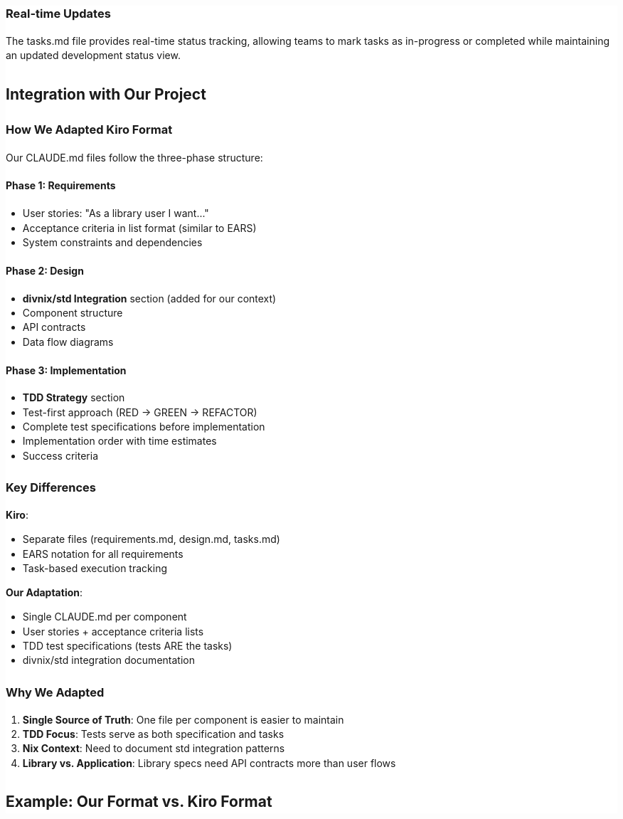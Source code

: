 ### Real-time Updates

The tasks.md file provides real-time status tracking, allowing teams to mark tasks as in-progress or completed while maintaining an updated development status view.

## Integration with Our Project

### How We Adapted Kiro Format

Our CLAUDE.md files follow the three-phase structure:

#### Phase 1: Requirements
- User stories: "As a library user I want..."
- Acceptance criteria in list format (similar to EARS)
- System constraints and dependencies

#### Phase 2: Design
- **divnix/std Integration** section (added for our context)
- Component structure
- API contracts
- Data flow diagrams

#### Phase 3: Implementation
- **TDD Strategy** section
- Test-first approach (RED → GREEN → REFACTOR)
- Complete test specifications before implementation
- Implementation order with time estimates
- Success criteria

### Key Differences

**Kiro**:
- Separate files (requirements.md, design.md, tasks.md)
- EARS notation for all requirements
- Task-based execution tracking

**Our Adaptation**:
- Single CLAUDE.md per component
- User stories + acceptance criteria lists
- TDD test specifications (tests ARE the tasks)
- divnix/std integration documentation

### Why We Adapted

1. **Single Source of Truth**: One file per component is easier to maintain
2. **TDD Focus**: Tests serve as both specification and tasks
3. **Nix Context**: Need to document std integration patterns
4. **Library vs. Application**: Library specs need API contracts more than user flows

## Example: Our Format vs. Kiro Format
